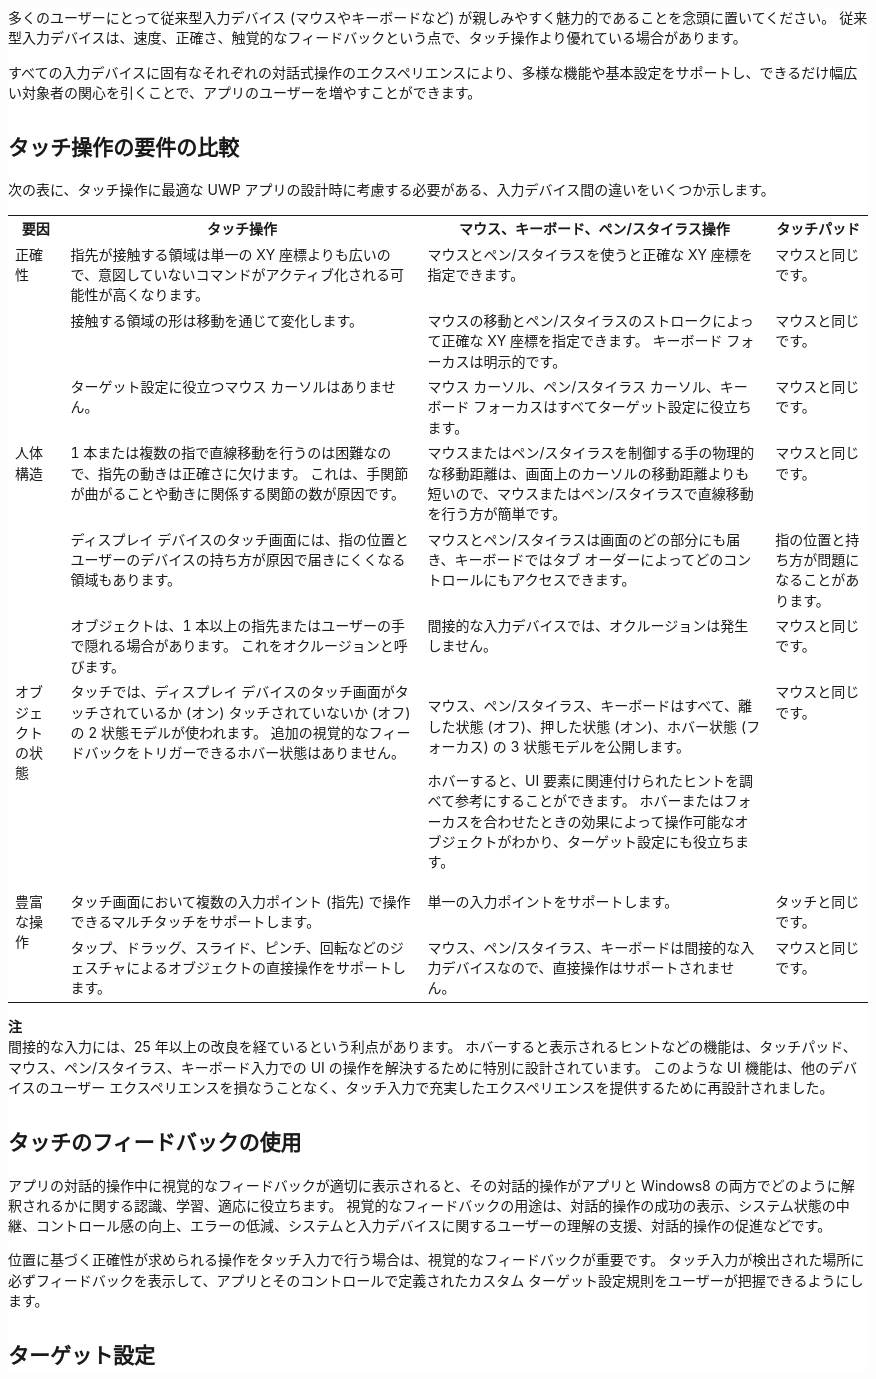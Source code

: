 多くのユーザーにとって従来型入力デバイス (マウスやキーボードなど) が親しみやすく魅力的であることを念頭に置いてください。 従来型入力デバイスは、速度、正確さ、触覚的なフィードバックという点で、タッチ操作より優れている場合があります。

すべての入力デバイスに固有なそれぞれの対話式操作のエクスペリエンスにより、多様な機能や基本設定をサポートし、できるだけ幅広い対象者の関心を引くことで、アプリのユーザーを増やすことができます。

## タッチ操作の要件の比較

次の表に、タッチ操作に最適な UWP アプリの設計時に考慮する必要がある、入力デバイス間の違いをいくつか示します。

<table>
<tbody><tr><th>要因</th><th>タッチ操作</th><th>マウス、キーボード、ペン/スタイラス操作</th><th>タッチパッド</th></tr>
<tr><td rowspan="3">正確性</td><td>指先が接触する領域は単一の XY 座標よりも広いので、意図していないコマンドがアクティブ化される可能性が高くなります。</td><td>マウスとペン/スタイラスを使うと正確な XY 座標を指定できます。</td><td>マウスと同じです。</td></tr>
<tr><td>接触する領域の形は移動を通じて変化します。  </td><td>マウスの移動とペン/スタイラスのストロークによって正確な XY 座標を指定できます。 キーボード フォーカスは明示的です。</td><td>マウスと同じです。</td></tr>
<tr><td>ターゲット設定に役立つマウス カーソルはありません。</td><td>マウス カーソル、ペン/スタイラス カーソル、キーボード フォーカスはすべてターゲット設定に役立ちます。</td><td>マウスと同じです。</td></tr>
<tr><td rowspan="3">人体構造</td><td>1 本または複数の指で直線移動を行うのは困難なので、指先の動きは正確さに欠けます。 これは、手関節が曲がることや動きに関係する関節の数が原因です。</td><td>マウスまたはペン/スタイラスを制御する手の物理的な移動距離は、画面上のカーソルの移動距離よりも短いので、マウスまたはペン/スタイラスで直線移動を行う方が簡単です。</td><td>マウスと同じです。</td></tr>
<tr><td>ディスプレイ デバイスのタッチ画面には、指の位置とユーザーのデバイスの持ち方が原因で届きにくくなる領域もあります。</td><td>マウスとペン/スタイラスは画面のどの部分にも届き、キーボードではタブ オーダーによってどのコントロールにもアクセスできます。 </td><td>指の位置と持ち方が問題になることがあります。</td></tr>
<tr><td>オブジェクトは、1 本以上の指先またはユーザーの手で隠れる場合があります。 これをオクルージョンと呼びます。</td><td>間接的な入力デバイスでは、オクルージョンは発生しません。</td><td>マウスと同じです。</td></tr>
<tr><td>オブジェクトの状態</td><td>タッチでは、ディスプレイ デバイスのタッチ画面がタッチされているか (オン) タッチされていないか (オフ) の 2 状態モデルが使われます。 追加の視覚的なフィードバックをトリガーできるホバー状態はありません。</td><td>
<p>マウス、ペン/スタイラス、キーボードはすべて、離した状態 (オフ)、押した状態 (オン)、ホバー状態 (フォーカス) の 3 状態モデルを公開します。</p>
<p>ホバーすると、UI 要素に関連付けられたヒントを調べて参考にすることができます。 ホバーまたはフォーカスを合わせたときの効果によって操作可能なオブジェクトがわかり、ターゲット設定にも役立ちます。 
</p>
</td><td>マウスと同じです。</td></tr>
<tr><td rowspan="2">豊富な操作</td><td>タッチ画面において複数の入力ポイント (指先) で操作できるマルチタッチをサポートします。</td><td>単一の入力ポイントをサポートします。</td><td>タッチと同じです。</td></tr>
<tr><td>タップ、ドラッグ、スライド、ピンチ、回転などのジェスチャによるオブジェクトの直接操作をサポートします。</td><td>マウス、ペン/スタイラス、キーボードは間接的な入力デバイスなので、直接操作はサポートされません。</td><td>マウスと同じです。</td></tr>
</tbody></table>



**注**  
間接的な入力には、25 年以上の改良を経ているという利点があります。 ホバーすると表示されるヒントなどの機能は、タッチパッド、マウス、ペン/スタイラス、キーボード入力での UI の操作を解決するために特別に設計されています。 このような UI 機能は、他のデバイスのユーザー エクスペリエンスを損なうことなく、タッチ入力で充実したエクスペリエンスを提供するために再設計されました。

 

## タッチのフィードバックの使用

アプリの対話的操作中に視覚的なフィードバックが適切に表示されると、その対話的操作がアプリと Windows8 の両方でどのように解釈されるかに関する認識、学習、適応に役立ちます。 視覚的なフィードバックの用途は、対話的操作の成功の表示、システム状態の中継、コントロール感の向上、エラーの低減、システムと入力デバイスに関するユーザーの理解の支援、対話的操作の促進などです。

位置に基づく正確性が求められる操作をタッチ入力で行う場合は、視覚的なフィードバックが重要です。 タッチ入力が検出された場所に必ずフィードバックを表示して、アプリとそのコントロールで定義されたカスタム ターゲット設定規則をユーザーが把握できるようにします。


## ターゲット設定
